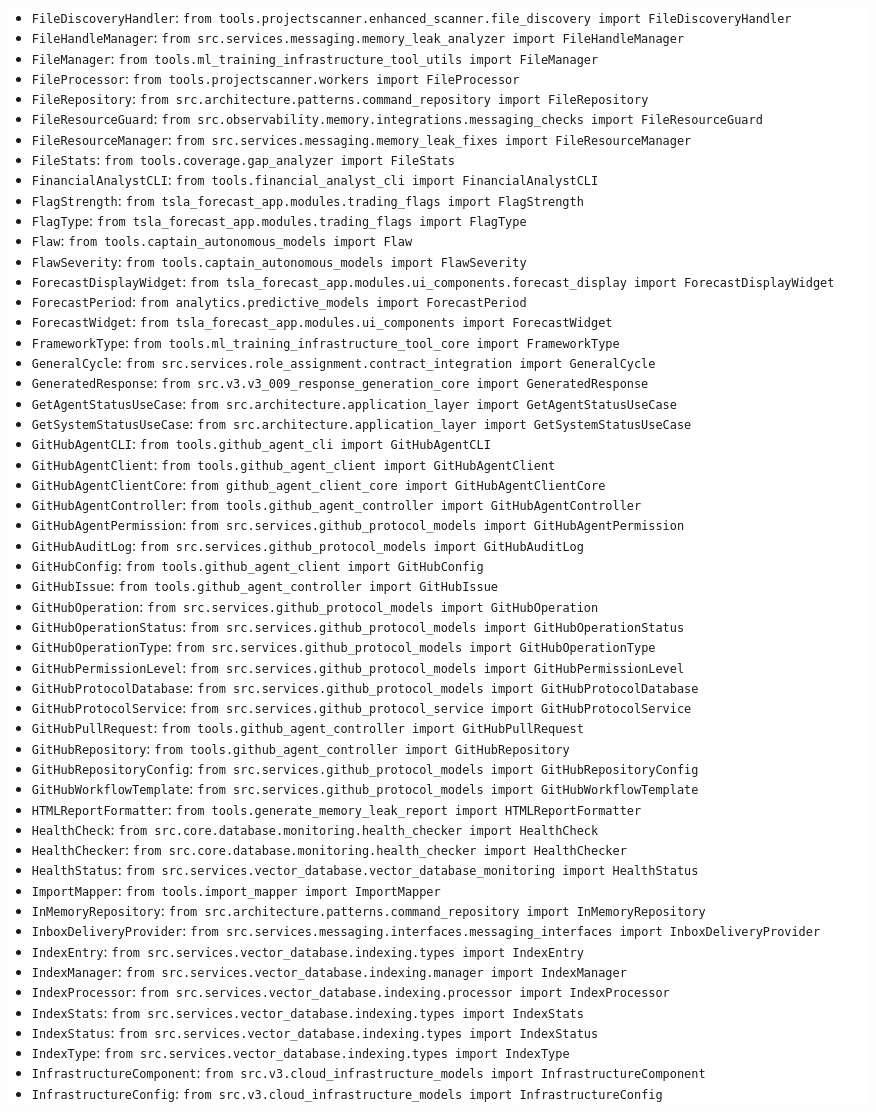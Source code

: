 - `FileDiscoveryHandler`: `from tools.projectscanner.enhanced_scanner.file_discovery import FileDiscoveryHandler`
- `FileHandleManager`: `from src.services.messaging.memory_leak_analyzer import FileHandleManager`
- `FileManager`: `from tools.ml_training_infrastructure_tool_utils import FileManager`
- `FileProcessor`: `from tools.projectscanner.workers import FileProcessor`
- `FileRepository`: `from src.architecture.patterns.command_repository import FileRepository`
- `FileResourceGuard`: `from src.observability.memory.integrations.messaging_checks import FileResourceGuard`
- `FileResourceManager`: `from src.services.messaging.memory_leak_fixes import FileResourceManager`
- `FileStats`: `from tools.coverage.gap_analyzer import FileStats`
- `FinancialAnalystCLI`: `from tools.financial_analyst_cli import FinancialAnalystCLI`
- `FlagStrength`: `from tsla_forecast_app.modules.trading_flags import FlagStrength`
- `FlagType`: `from tsla_forecast_app.modules.trading_flags import FlagType`
- `Flaw`: `from tools.captain_autonomous_models import Flaw`
- `FlawSeverity`: `from tools.captain_autonomous_models import FlawSeverity`
- `ForecastDisplayWidget`: `from tsla_forecast_app.modules.ui_components.forecast_display import ForecastDisplayWidget`
- `ForecastPeriod`: `from analytics.predictive_models import ForecastPeriod`
- `ForecastWidget`: `from tsla_forecast_app.modules.ui_components import ForecastWidget`
- `FrameworkType`: `from tools.ml_training_infrastructure_tool_core import FrameworkType`
- `GeneralCycle`: `from src.services.role_assignment.contract_integration import GeneralCycle`
- `GeneratedResponse`: `from src.v3.v3_009_response_generation_core import GeneratedResponse`
- `GetAgentStatusUseCase`: `from src.architecture.application_layer import GetAgentStatusUseCase`
- `GetSystemStatusUseCase`: `from src.architecture.application_layer import GetSystemStatusUseCase`
- `GitHubAgentCLI`: `from tools.github_agent_cli import GitHubAgentCLI`
- `GitHubAgentClient`: `from tools.github_agent_client import GitHubAgentClient`
- `GitHubAgentClientCore`: `from github_agent_client_core import GitHubAgentClientCore`
- `GitHubAgentController`: `from tools.github_agent_controller import GitHubAgentController`
- `GitHubAgentPermission`: `from src.services.github_protocol_models import GitHubAgentPermission`
- `GitHubAuditLog`: `from src.services.github_protocol_models import GitHubAuditLog`
- `GitHubConfig`: `from tools.github_agent_client import GitHubConfig`
- `GitHubIssue`: `from tools.github_agent_controller import GitHubIssue`
- `GitHubOperation`: `from src.services.github_protocol_models import GitHubOperation`
- `GitHubOperationStatus`: `from src.services.github_protocol_models import GitHubOperationStatus`
- `GitHubOperationType`: `from src.services.github_protocol_models import GitHubOperationType`
- `GitHubPermissionLevel`: `from src.services.github_protocol_models import GitHubPermissionLevel`
- `GitHubProtocolDatabase`: `from src.services.github_protocol_models import GitHubProtocolDatabase`
- `GitHubProtocolService`: `from src.services.github_protocol_service import GitHubProtocolService`
- `GitHubPullRequest`: `from tools.github_agent_controller import GitHubPullRequest`
- `GitHubRepository`: `from tools.github_agent_controller import GitHubRepository`
- `GitHubRepositoryConfig`: `from src.services.github_protocol_models import GitHubRepositoryConfig`
- `GitHubWorkflowTemplate`: `from src.services.github_protocol_models import GitHubWorkflowTemplate`
- `HTMLReportFormatter`: `from tools.generate_memory_leak_report import HTMLReportFormatter`
- `HealthCheck`: `from src.core.database.monitoring.health_checker import HealthCheck`
- `HealthChecker`: `from src.core.database.monitoring.health_checker import HealthChecker`
- `HealthStatus`: `from src.services.vector_database.vector_database_monitoring import HealthStatus`
- `ImportMapper`: `from tools.import_mapper import ImportMapper`
- `InMemoryRepository`: `from src.architecture.patterns.command_repository import InMemoryRepository`
- `InboxDeliveryProvider`: `from src.services.messaging.interfaces.messaging_interfaces import InboxDeliveryProvider`
- `IndexEntry`: `from src.services.vector_database.indexing.types import IndexEntry`
- `IndexManager`: `from src.services.vector_database.indexing.manager import IndexManager`
- `IndexProcessor`: `from src.services.vector_database.indexing.processor import IndexProcessor`
- `IndexStats`: `from src.services.vector_database.indexing.types import IndexStats`
- `IndexStatus`: `from src.services.vector_database.indexing.types import IndexStatus`
- `IndexType`: `from src.services.vector_database.indexing.types import IndexType`
- `InfrastructureComponent`: `from src.v3.cloud_infrastructure_models import InfrastructureComponent`
- `InfrastructureConfig`: `from src.v3.cloud_infrastructure_models import InfrastructureConfig`